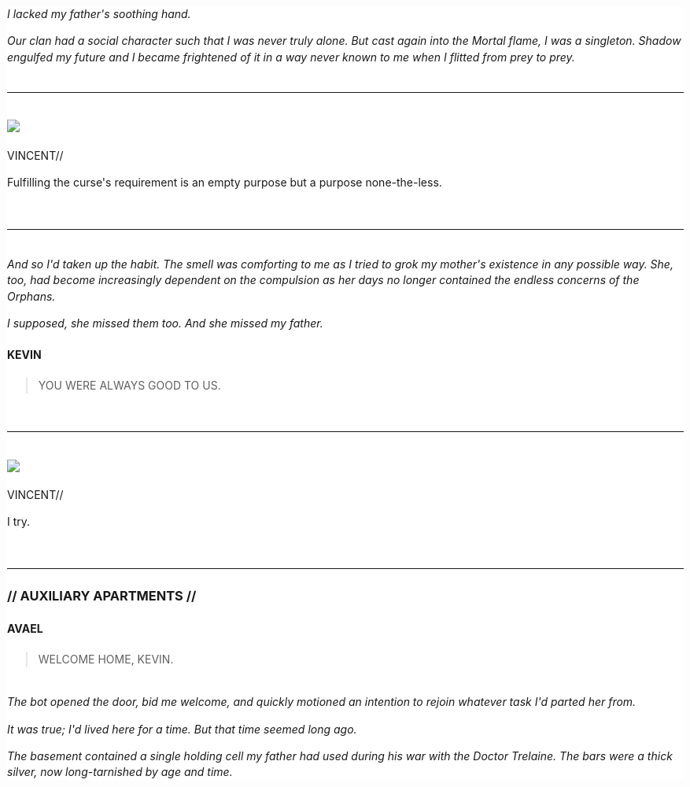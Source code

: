 <i>I lacked my father's soothing hand.</i>

<i>Our clan had a social character such that I was never truly alone. But cast again into the Mortal flame, I was a singleton. Shadow engulfed my future and I became frightened of it in a way never known to me when I flitted from prey to prey.</i>
<br><br>

*****
<br>
<div class="chat-box">
<img src="{{ site.url }}/assets/tb/vincent-tbfine.jpg" class="chat-portrait" />
<p class="ppl-sez">VINCENT//</p>
<p class="ppl-sez">Fulfilling the curse's requirement is an empty purpose but a purpose none-the-less.</p>
</div>
<br>

*****
<br><i>And so I'd taken up the habit. The smell was comforting to me as I tried to grok my mother's existence in any possible way. She, too, had become increasingly dependent on the compulsion as her days no longer contained the endless concerns of the Orphans.</i>

<i>I supposed, she missed them too. And she missed my father.</i>

#### KEVIN

> YOU WERE ALWAYS GOOD TO US.

<BR>

*****
<br>
<div class="chat-box">
<img src="{{ site.url }}/assets/tb/vincent-tbfine.jpg" class="chat-portrait" />
<p class="ppl-sez">VINCENT//</p>
<p class="ppl-sez">I try.</p>
</div>
<br>

*****
### // AUXILIARY APARTMENTS //

#### AVAEL

> WELCOME HOME, KEVIN.

<BR><I>The bot opened the door, bid me welcome, and quickly motioned an intention to rejoin whatever task I'd parted her from.</i>

<I>It was true; I'd lived here for a time. But that time seemed long ago.</i>

<i>The basement contained a single holding cell my father had used during his war with the Doctor Trelaine. The bars were a thick silver, now long-tarnished by age and time.</i>
